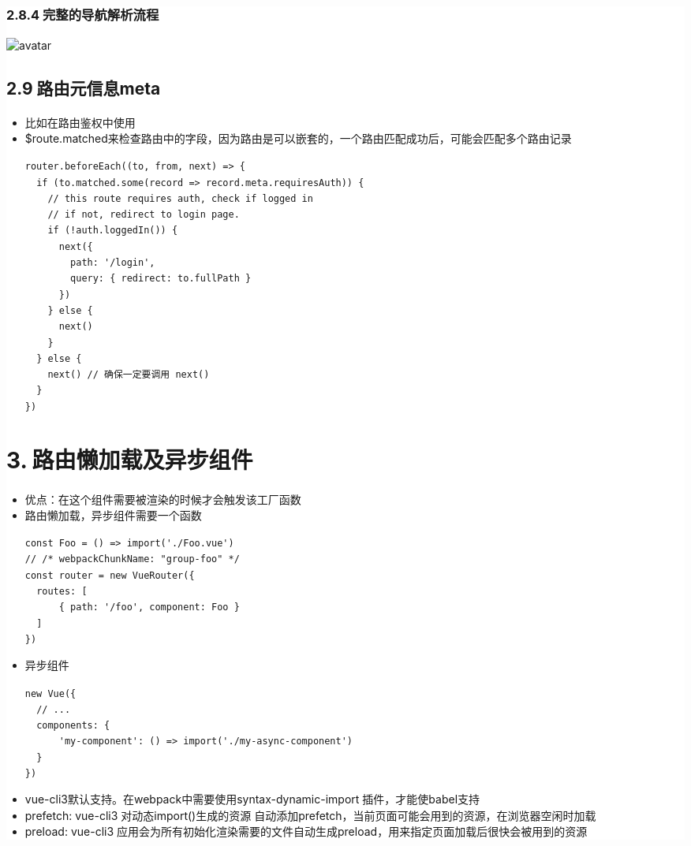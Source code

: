   ```
  ```

### 2.8.4 完整的导航解析流程
![avatar](./vue-router-guard.jpg) 

## 2.9 路由元信息meta
* 比如在路由鉴权中使用
* $route.matched来检查路由中的字段，因为路由是可以嵌套的，一个路由匹配成功后，可能会匹配多个路由记录
  ```
  router.beforeEach((to, from, next) => {
    if (to.matched.some(record => record.meta.requiresAuth)) {
      // this route requires auth, check if logged in
      // if not, redirect to login page.
      if (!auth.loggedIn()) {
        next({
          path: '/login',
          query: { redirect: to.fullPath }
        })
      } else {
        next()
      }
    } else {
      next() // 确保一定要调用 next()
    }
  })
  ```

# 3. 路由懒加载及异步组件
* 优点：在这个组件需要被渲染的时候才会触发该工厂函数
* 路由懒加载，异步组件需要一个函数
  ```
  const Foo = () => import('./Foo.vue')
  // /* webpackChunkName: "group-foo" */
  const router = new VueRouter({
    routes: [
        { path: '/foo', component: Foo }
    ]
  })
  ``` 
* 异步组件
  ```
  new Vue({
    // ...
    components: {
        'my-component': () => import('./my-async-component')
    }
  })
  ```
* vue-cli3默认支持。在webpack中需要使用syntax-dynamic-import 插件，才能使babel支持
* prefetch: vue-cli3 对动态import()生成的资源 自动添加prefetch，当前页面可能会用到的资源，在浏览器空闲时加载
* preload: vue-cli3 应用会为所有初始化渲染需要的文件自动生成preload，用来指定页面加载后很快会被用到的资源
